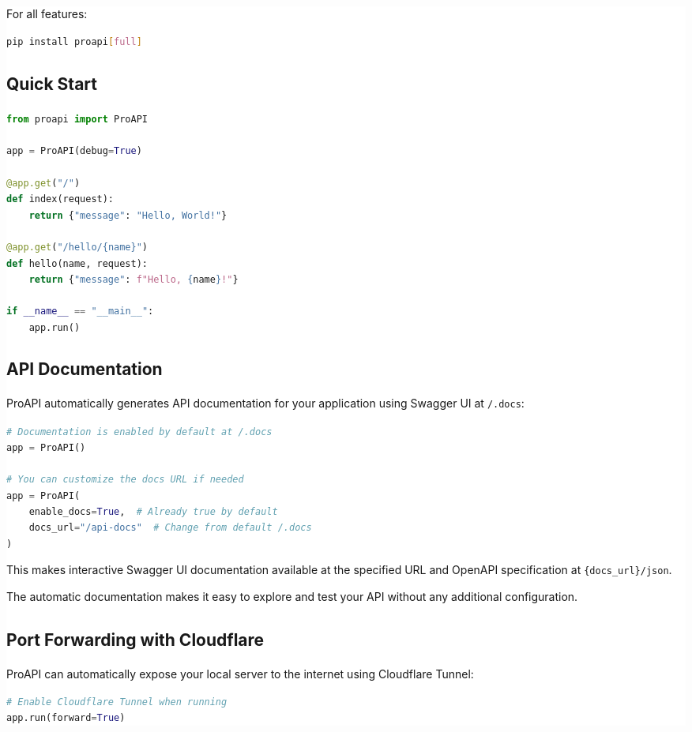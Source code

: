 For all features:

```bash
pip install proapi[full]
```

## Quick Start

```python
from proapi import ProAPI

app = ProAPI(debug=True)

@app.get("/")
def index(request):
    return {"message": "Hello, World!"}

@app.get("/hello/{name}")
def hello(name, request):
    return {"message": f"Hello, {name}!"}

if __name__ == "__main__":
    app.run()
```

## API Documentation

ProAPI automatically generates API documentation for your application using Swagger UI at `/.docs`:

```python
# Documentation is enabled by default at /.docs
app = ProAPI()

# You can customize the docs URL if needed
app = ProAPI(
    enable_docs=True,  # Already true by default
    docs_url="/api-docs"  # Change from default /.docs
)
```

This makes interactive Swagger UI documentation available at the specified URL and OpenAPI specification at `{docs_url}/json`.

The automatic documentation makes it easy to explore and test your API without any additional configuration.

## Port Forwarding with Cloudflare

ProAPI can automatically expose your local server to the internet using Cloudflare Tunnel:

```python
# Enable Cloudflare Tunnel when running
app.run(forward=True)
```
